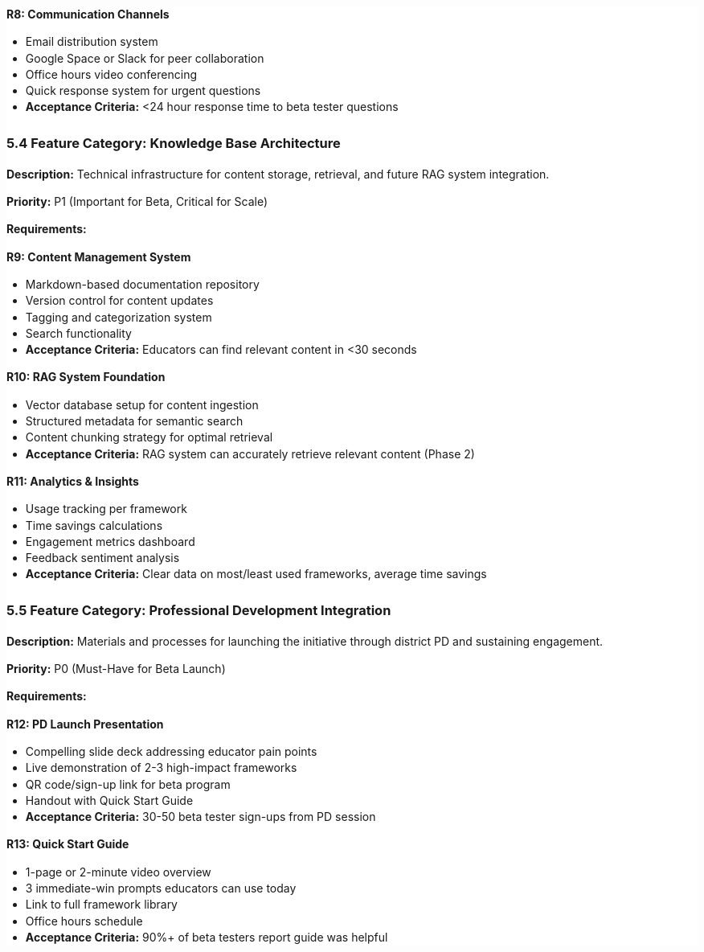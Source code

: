 **R8: Communication Channels**
- Email distribution system
- Google Space or Slack for peer collaboration
- Office hours video conferencing
- Quick response system for urgent questions
- **Acceptance Criteria:** <24 hour response time to beta tester questions

### 5.4 Feature Category: Knowledge Base Architecture

**Description:** Technical infrastructure for content storage, retrieval, and future RAG system integration.

**Priority:** P1 (Important for Beta, Critical for Scale)

**Requirements:**

**R9: Content Management System**
- Markdown-based documentation repository
- Version control for content updates
- Tagging and categorization system
- Search functionality
- **Acceptance Criteria:** Educators can find relevant content in <30 seconds

**R10: RAG System Foundation**
- Vector database setup for content ingestion
- Structured metadata for semantic search
- Content chunking strategy for optimal retrieval
- **Acceptance Criteria:** RAG system can accurately retrieve relevant content (Phase 2)

**R11: Analytics & Insights**
- Usage tracking per framework
- Time savings calculations
- Engagement metrics dashboard
- Feedback sentiment analysis
- **Acceptance Criteria:** Clear data on most/least used frameworks, average time savings

### 5.5 Feature Category: Professional Development Integration

**Description:** Materials and processes for launching the initiative through district PD and sustaining engagement.

**Priority:** P0 (Must-Have for Beta Launch)

**Requirements:**

**R12: PD Launch Presentation**
- Compelling slide deck addressing educator pain points
- Live demonstration of 2-3 high-impact frameworks
- QR code/sign-up link for beta program
- Handout with Quick Start Guide
- **Acceptance Criteria:** 30-50 beta tester sign-ups from PD session

**R13: Quick Start Guide**
- 1-page or 2-minute video overview
- 3 immediate-win prompts educators can use today
- Link to full framework library
- Office hours schedule
- **Acceptance Criteria:** 90%+ of beta testers report guide was helpful
